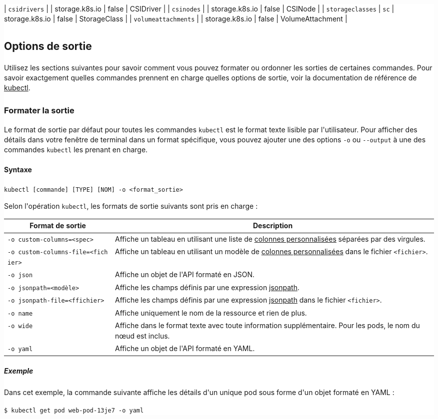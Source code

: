 | `csidrivers` | | storage.k8s.io | false | CSIDriver |
| `csinodes` | | storage.k8s.io | false | CSINode |
| `storageclasses` | `sc` | storage.k8s.io |  false | StorageClass |
| `volumeattachments` | | storage.k8s.io | false | VolumeAttachment |

## Options de sortie

Utilisez les sections suivantes pour savoir comment vous pouvez formater ou ordonner les sorties de certaines commandes.
Pour savoir exactgement quelles commandes prennent en charge quelles options de sortie, voir la documentation de référence de [kubectl](/docs/user-guide/kubectl/).

### Formater la sortie

Le format de sortie par défaut pour toutes les commandes `kubectl` est le format texte lisible par l'utilisateur. Pour afficher des détails dans votre fenêtre de terminal dans un format spécifique, vous pouvez ajouter une des options `-o` ou `--output` à une des commandes `kubectl` les prenant en charge.

#### Syntaxe

```shell
kubectl [commande] [TYPE] [NOM] -o <format_sortie>
```

Selon l'opération `kubectl`, les formats de sortie suivants sont pris en charge :

Format de sortie                   | Description
-----------------------------------| -----------
`-o custom-columns=<spec>`         | Affiche un tableau en utilisant une liste de [colonnes personnalisées](#custom-columns) séparées par des virgules.
`-o custom-columns-file=<fichier>` | Affiche un tableau en utilisant un modèle de [colonnes personnalisées](#custom-columns) dans le fichier `<fichier>`.
`-o json`                          | Affiche un objet de l'API formaté en JSON.
`-o jsonpath=<modèle>`             | Affiche les champs définis par une expression [jsonpath](/docs/reference/kubectl/jsonpath/).
`-o jsonpath-file=<ffichier>`      | Affiche les champs définis par une expression [jsonpath](/docs/reference/kubectl/jsonpath/) dans le fichier `<fichier>`.
`-o name`                          | Affiche uniquement le nom de la ressource et rien de plus.
`-o wide`                          | Affiche dans le format texte avec toute information supplémentaire. Pour les pods, le nom du nœud est inclus.
`-o yaml`                          | Affiche un objet de l'API formaté en YAML.

##### Exemple

Dans cet exemple, la commande suivante affiche les détails d'un unique pod sous forme d'un objet formaté en YAML :

```shell
$ kubectl get pod web-pod-13je7 -o yaml
```
